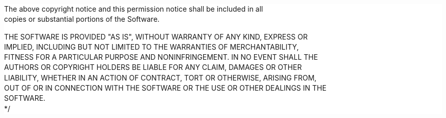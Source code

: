  The above copyright notice and this permission notice shall be included in all  
 copies or substantial portions of the Software.  
  
 THE SOFTWARE IS PROVIDED "AS IS", WITHOUT WARRANTY OF ANY KIND, EXPRESS OR  
 IMPLIED, INCLUDING BUT NOT LIMITED TO THE WARRANTIES OF MERCHANTABILITY,  
 FITNESS FOR A PARTICULAR PURPOSE AND NONINFRINGEMENT. IN NO EVENT SHALL THE  
 AUTHORS OR COPYRIGHT HOLDERS BE LIABLE FOR ANY CLAIM, DAMAGES OR OTHER  
 LIABILITY, WHETHER IN AN ACTION OF CONTRACT, TORT OR OTHERWISE, ARISING FROM,  
 OUT OF OR IN CONNECTION WITH THE SOFTWARE OR THE USE OR OTHER DEALINGS IN THE  
 SOFTWARE.  
*/
